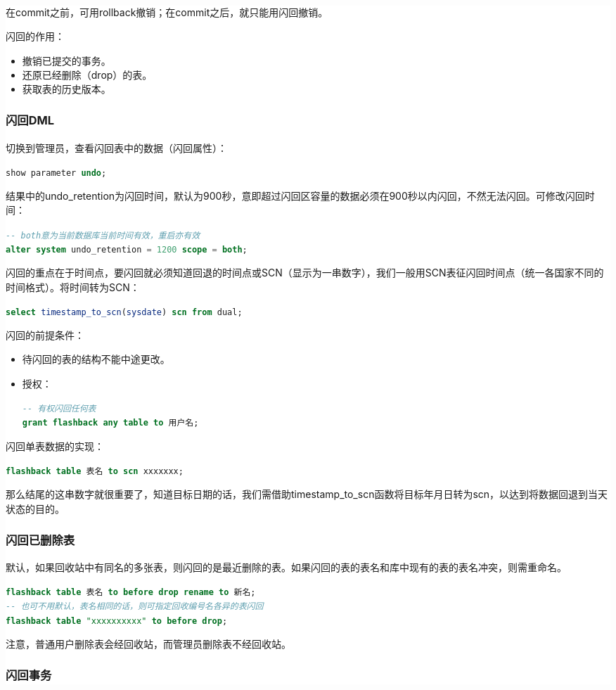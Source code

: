 在commit之前，可用rollback撤销；在commit之后，就只能用闪回撤销。

闪回的作用：

- 撤销已提交的事务。
- 还原已经删除（drop）的表。
- 获取表的历史版本。

### 闪回DML

切换到管理员，查看闪回表中的数据（闪回属性）：

```sql
show parameter undo;
```

结果中的undo_retention为闪回时间，默认为900秒，意即超过闪回区容量的数据必须在900秒以内闪回，不然无法闪回。可修改闪回时间：

```sql
-- both意为当前数据库当前时间有效，重启亦有效
alter system undo_retention = 1200 scope = both;
```

闪回的重点在于时间点，要闪回就必须知道回退的时间点或SCN（显示为一串数字），我们一般用SCN表征闪回时间点（统一各国家不同的时间格式）。将时间转为SCN：

```sql
select timestamp_to_scn(sysdate) scn from dual;
```

闪回的前提条件：

- 待闪回的表的结构不能中途更改。

- 授权：

  ```sql
  -- 有权闪回任何表
  grant flashback any table to 用户名;
  ```

闪回单表数据的实现：

```sql
flashback table 表名 to scn xxxxxxx;
```

那么结尾的这串数字就很重要了，知道目标日期的话，我们需借助timestamp_to_scn函数将目标年月日转为scn，以达到将数据回退到当天状态的目的。

### 闪回已删除表

默认，如果回收站中有同名的多张表，则闪回的是最近删除的表。如果闪回的表的表名和库中现有的表的表名冲突，则需重命名。

```sql
flashback table 表名 to before drop rename to 新名;
-- 也可不用默认，表名相同的话，则可指定回收编号名各异的表闪回
flashback table "xxxxxxxxxx" to before drop;
```

注意，普通用户删除表会经回收站，而管理员删除表不经回收站。

### 闪回事务
